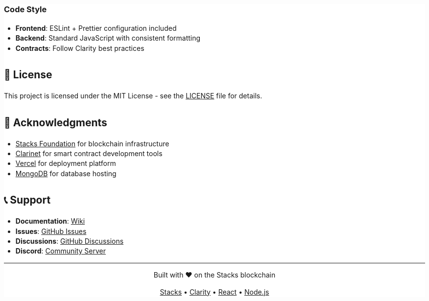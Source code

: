 ### Code Style

- **Frontend**: ESLint + Prettier configuration included
- **Backend**: Standard JavaScript with consistent formatting
- **Contracts**: Follow Clarity best practices

## 📄 License

This project is licensed under the MIT License - see the [LICENSE](LICENSE) file for details.

## 🙏 Acknowledgments

- [Stacks Foundation](https://stacks.org/) for blockchain infrastructure
- [Clarinet](https://clarity-lang.org/) for smart contract development tools
- [Vercel](https://vercel.com/) for deployment platform
- [MongoDB](https://www.mongodb.com/) for database hosting

## 📞 Support

- **Documentation**: [Wiki](https://github.com/your-username/bitgame/wiki)
- **Issues**: [GitHub Issues](https://github.com/your-username/bitgame/issues)
- **Discussions**: [GitHub Discussions](https://github.com/your-username/bitgame/discussions)
- **Discord**: [Community Server](https://discord.gg/your-server)

---

<div align="center">
  <p>Built with ❤️ on the Stacks blockchain</p>
  <p>
    <a href="https://stacks.co/">Stacks</a> •
    <a href="https://clarity-lang.org/">Clarity</a> •
    <a href="https://reactjs.org/">React</a> •
    <a href="https://nodejs.org/">Node.js</a>
  </p>
</div>
